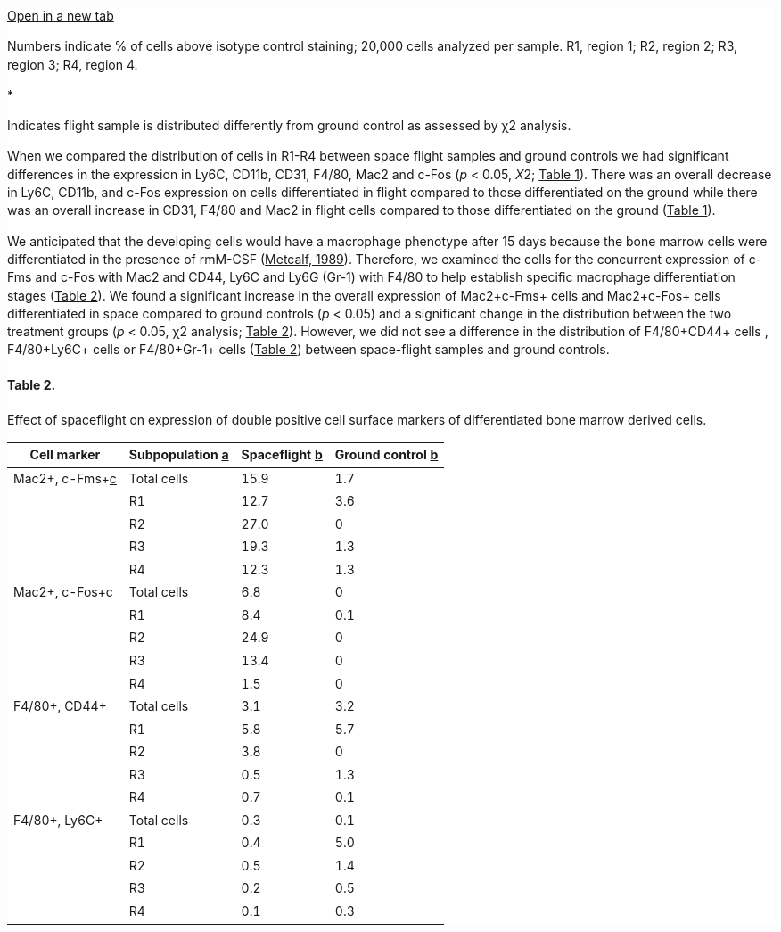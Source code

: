 [Open in a new tab](table/T1/)

Numbers indicate % of cells above isotype control staining; 20,000 cells analyzed per sample. R1, region 1; R2, region 2; R3, region 3; R4, region 4.

\*

Indicates flight sample is distributed differently from ground control as assessed by χ2 analysis.

When we compared the distribution of cells in R1-R4 between space flight samples and ground controls we had significant differences in the expression in Ly6C, CD11b, CD31, F4/80, Mac2 and c-Fos (*p* < 0.05, *X*2; [Table 1](#T1)). There was an overall decrease in Ly6C, CD11b, and c-Fos expression on cells differentiated in flight compared to those differentiated on the ground while there was an overall increase in CD31, F4/80 and Mac2 in flight cells compared to those differentiated on the ground ([Table 1](#T1)).

We anticipated that the developing cells would have a macrophage phenotype after 15 days because the bone marrow cells were differentiated in the presence of rmM-CSF ([Metcalf, 1989](#R51)). Therefore, we examined the cells for the concurrent expression of c-Fms and c-Fos with Mac2 and CD44, Ly6C and Ly6G (Gr-1) with F4/80 to help establish specific macrophage differentiation stages ([Table 2](#T2)). We found a significant increase in the overall expression of Mac2+c-Fms+ cells and Mac2+c-Fos+ cells differentiated in space compared to ground controls (*p* < 0.05) and a significant change in the distribution between the two treatment groups (*p* < 0.05, χ2 analysis; [Table 2](#T2)). However, we did not see a difference in the distribution of F4/80+CD44+ cells , F4/80+Ly6C+ cells or F4/80+Gr-1+ cells ([Table 2](#T2)) between space-flight samples and ground controls.

#### Table 2.

Effect of spaceflight on expression of double positive cell surface markers of differentiated bone marrow derived cells.

| Cell marker | Subpopulation [a](#TFN3) | Spaceflight [b](#TFN4) | Ground control [b](#TFN4) |
| --- | --- | --- | --- |
| Mac2+, c-Fms+[c](#TFN5) | Total cells | 15.9 | 1.7 |
|  | R1 | 12.7 | 3.6 |
|  | R2 | 27.0 | 0 |
|  | R3 | 19.3 | 1.3 |
|  | R4 | 12.3 | 1.3 |
| Mac2+, c-Fos+[c](#TFN5) | Total cells | 6.8 | 0 |
|  | R1 | 8.4 | 0.1 |
|  | R2 | 24.9 | 0 |
|  | R3 | 13.4 | 0 |
|  | R4 | 1.5 | 0 |
| F4/80+, CD44+ | Total cells | 3.1 | 3.2 |
|  | R1 | 5.8 | 5.7 |
|  | R2 | 3.8 | 0 |
|  | R3 | 0.5 | 1.3 |
|  | R4 | 0.7 | 0.1 |
| F4/80+, Ly6C+ | Total cells | 0.3 | 0.1 |
|  | R1 | 0.4 | 5.0 |
|  | R2 | 0.5 | 1.4 |
|  | R3 | 0.2 | 0.5 |
|  | R4 | 0.1 | 0.3 |